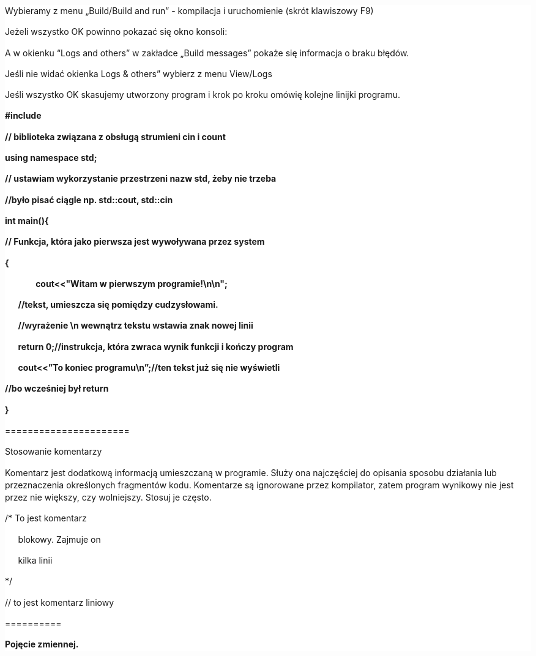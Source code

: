 Wybieramy z menu „Build/Build and run”  - kompilacja i uruchomienie (skrót klawiszowy F9)

Jeżeli wszystko OK powinno pokazać się okno konsoli:


A w okienku “Logs and others” w zakładce „Build messages” pokaże się informacja o braku błędów.

Jeśli nie widać okienka Logs & others” wybierz z menu View/Logs

Jeśli wszystko OK skasujemy utworzony program i krok po kroku omówię kolejne linijki programu.



**#include <iostream>** 

**// biblioteka związana z obsługą strumieni cin i count**

**using namespace std;** 

**// ustawiam wykorzystanie przestrzeni nazw std, żeby nie trzeba** 

**//było pisać ciągle np. std::cout, std::cin**

**int main(){** 

**// Funkcja, która jako pierwsza jest wywoływana przez system**

**{**

`    	`**cout<<"Witam w pierwszym programie!\n\n";** 

`	`**//tekst, umieszcza się  pomiędzy cudzysłowami.** 

`	`**//wyrażenie \n wewnątrz tekstu wstawia znak nowej linii**

`	`**return 0;//instrukcja, która zwraca wynik funkcji i kończy program**

`	`**cout<<”To koniec programu\n”;//ten tekst już się nie wyświetli** 

**//bo wcześniej był return**

**}**

\======================

Stosowanie komentarzy

Komentarz jest dodatkową informacją umieszczaną w programie. Służy ona najczęściej do opisania sposobu działania lub przeznaczenia określonych fragmentów kodu. Komentarze są ignorowane przez kompilator, zatem program wynikowy nie jest przez nie większy, czy wolniejszy. Stosuj je często.

/\* To jest komentarz

`   `blokowy. Zajmuje on

`   `kilka linii 

\*/



// to jest komentarz liniowy

\==========

**Pojęcie zmiennej.**
